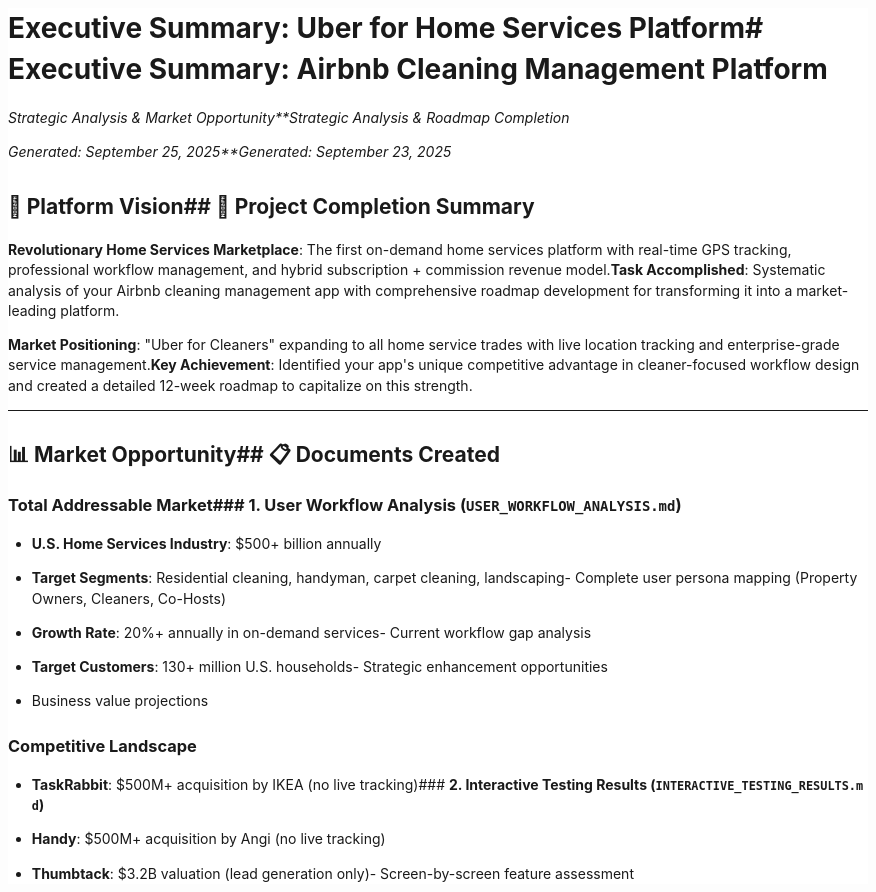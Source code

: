 # Executive Summary: Uber for Home Services Platform# Executive Summary: Airbnb Cleaning Management Platform



*Strategic Analysis & Market Opportunity**Strategic Analysis & Roadmap Completion*

*Generated: September 25, 2025**Generated: September 23, 2025*



## 🎯 Platform Vision## 🎯 Project Completion Summary



**Revolutionary Home Services Marketplace**: The first on-demand home services platform with real-time GPS tracking, professional workflow management, and hybrid subscription + commission revenue model.**Task Accomplished**: Systematic analysis of your Airbnb cleaning management app with comprehensive roadmap development for transforming it into a market-leading platform.



**Market Positioning**: "Uber for Cleaners" expanding to all home service trades with live location tracking and enterprise-grade service management.**Key Achievement**: Identified your app's unique competitive advantage in cleaner-focused workflow design and created a detailed 12-week roadmap to capitalize on this strength.



------



## 📊 Market Opportunity## 📋 Documents Created



### **Total Addressable Market**### **1. User Workflow Analysis (`USER_WORKFLOW_ANALYSIS.md`)**

- **U.S. Home Services Industry**: $500+ billion annually

- **Target Segments**: Residential cleaning, handyman, carpet cleaning, landscaping- Complete user persona mapping (Property Owners, Cleaners, Co-Hosts)

- **Growth Rate**: 20%+ annually in on-demand services- Current workflow gap analysis

- **Target Customers**: 130+ million U.S. households- Strategic enhancement opportunities

- Business value projections

### **Competitive Landscape**

- **TaskRabbit**: $500M+ acquisition by IKEA (no live tracking)### **2. Interactive Testing Results (`INTERACTIVE_TESTING_RESULTS.md`)**

- **Handy**: $500M+ acquisition by Angi (no live tracking) 

- **Thumbtack**: $3.2B valuation (lead generation only)- Screen-by-screen feature assessment
